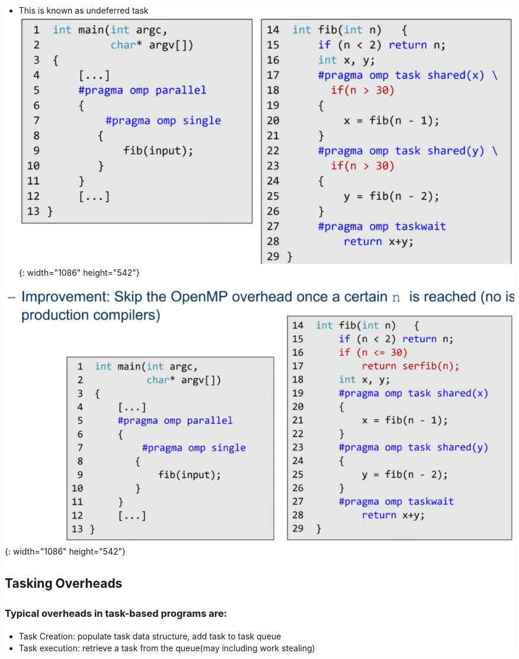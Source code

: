 - This is known as undeferred task
![task-if-clause](../../img/openMP/task-if-clause.png?raw=true){: width="1086" height="542"}

![task-if-clause2](../../img/openMP/task-if-clause2.png?raw=true){: width="1086" height="542"}

## Tasking Overheads
### Typical overheads in task-based programs are:
- Task Creation: populate task data structure, add task to task queue
- Task execution: retrieve a task from the queue(may including work stealing)
